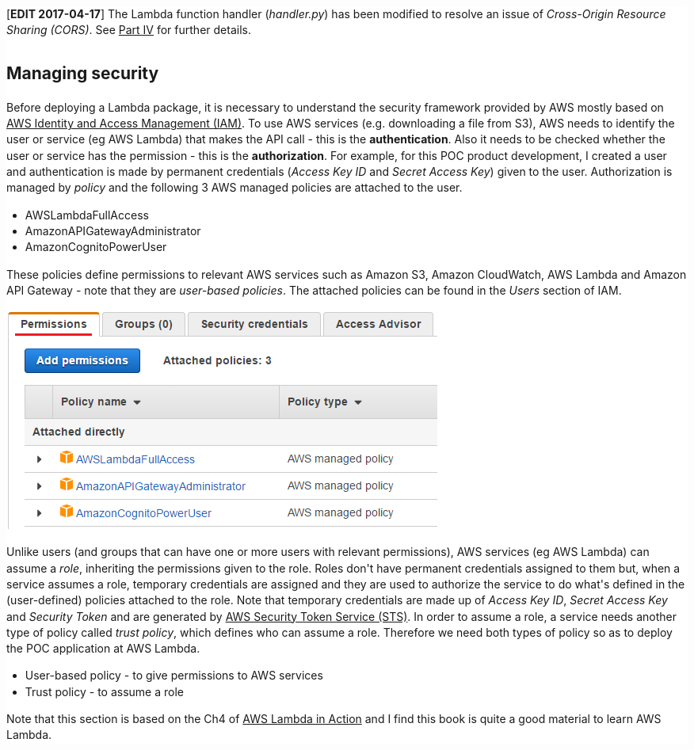 [**EDIT 2017-04-17**] The Lambda function handler (*handler.py*) has been modified to resolve an issue of *Cross-Origin Resource Sharing (CORS)*. See [Part IV](/blog/2017-04-17-serverless-data-product-4) for further details.

## Managing security

Before deploying a Lambda package, it is necessary to understand the security framework provided by AWS mostly based on [AWS Identity and Access Management (IAM)](https://aws.amazon.com/documentation/iam/). To use AWS services (e.g. downloading a file from S3), AWS needs to identify the user or service (eg AWS Lambda) that makes the API call - this is the **authentication**. Also it needs to be checked whether the user or service has the permission - this is the **authorization**. For example, for this POC product development, I created a user and authentication is made by permanent credentials (*Access Key ID* and *Secret Access Key*) given to the user. Authorization is managed by *policy* and the following 3 AWS managed policies are attached to the user.

* AWSLambdaFullAccess
* AmazonAPIGatewayAdministrator
* AmazonCognitoPowerUser

These policies define permissions to relevant AWS services such as Amazon S3, Amazon CloudWatch, AWS Lambda and Amazon API Gateway - note that they are *user-based policies*. The attached policies can be found in the *Users* section of IAM.

![](PM-user.png#center)


Unlike users (and groups that can have one or more users with relevant permissions), AWS services (eg AWS Lambda) can assume a *role*, inheriting the permissions given to the role. Roles don't have permanent credentials assigned to them but, when a service assumes a role, temporary credentials are assigned and they are used to authorize the service to do what's defined in the (user-defined) policies attached to the role. Note that temporary credentials are made up of *Access Key ID*, *Secret Access Key* and *Security Token* and are generated by [AWS Security Token Service (STS)](http://docs.aws.amazon.com/STS/latest/APIReference/Welcome.html). In order to assume a role, a service needs another type of policy called *trust policy*, which defines who can assume a role. Therefore we need both types of policy so as to deploy the POC application at AWS Lambda.

* User-based policy - to give permissions to AWS services
* Trust policy - to assume a role

Note that this section is based on the Ch4 of [AWS Lambda in Action](https://www.manning.com/books/aws-lambda-in-action) and I find this book is quite a good material to learn AWS Lambda.
